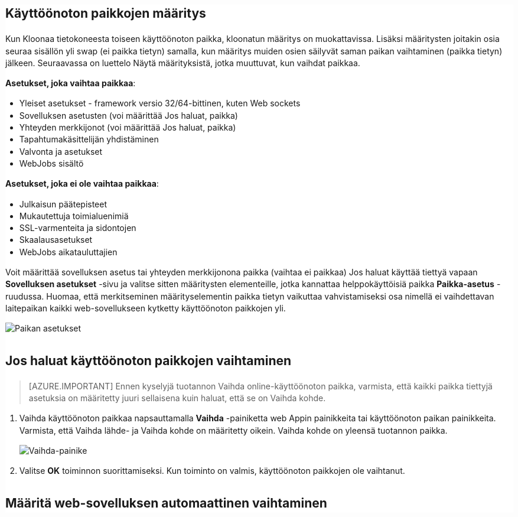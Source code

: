 <a name="AboutConfiguration"></a>
## <a name="configuration-for-deployment-slots"></a>Käyttöönoton paikkojen määritys ##
Kun Kloonaa tietokoneesta toiseen käyttöönoton paikka, kloonatun määritys on muokattavissa. Lisäksi määritysten joitakin osia seuraa sisällön yli swap (ei paikka tietyn) samalla, kun määritys muiden osien säilyvät saman paikan vaihtaminen (paikka tietyn) jälkeen. Seuraavassa on luettelo Näytä määrityksistä, jotka muuttuvat, kun vaihdat paikkaa.

**Asetukset, joka vaihtaa paikkaa**:

- Yleiset asetukset - framework versio 32/64-bittinen, kuten Web sockets
- Sovelluksen asetusten (voi määrittää Jos haluat, paikka)
- Yhteyden merkkijonot (voi määrittää Jos haluat, paikka)
- Tapahtumakäsittelijän yhdistäminen
- Valvonta ja asetukset
- WebJobs sisältö

**Asetukset, joka ei ole vaihtaa paikkaa**:

- Julkaisun päätepisteet
- Mukautettuja toimialuenimiä
- SSL-varmenteita ja sidontojen
- Skaalausasetukset
- WebJobs aikatauluttajien

Voit määrittää sovelluksen asetus tai yhteyden merkkijonona paikka (vaihtaa ei paikkaa) Jos haluat käyttää tiettyä vapaan **Sovelluksen asetukset** -sivu ja valitse sitten määritysten elementeille, jotka kannattaa helppokäyttöisiä paikka **Paikka-asetus** -ruudussa. Huomaa, että merkitseminen määrityselementin paikka tietyn vaikuttaa vahvistamiseksi osa nimellä ei vaihdettavan laitepaikan kaikki web-sovellukseen kytketty käyttöönoton paikkojen yli.

![Paikan asetukset][SlotSettings]

<a name="Swap"></a>
## <a name="to-swap-deployment-slots"></a>Jos haluat käyttöönoton paikkojen vaihtaminen ##

>[AZURE.IMPORTANT] Ennen kyselyjä tuotannon Vaihda online-käyttöönoton paikka, varmista, että kaikki paikka tiettyjä asetuksia on määritetty juuri sellaisena kuin haluat, että se on Vaihda kohde.

1. Vaihda käyttöönoton paikkaa napsauttamalla **Vaihda** -painiketta web Appin painikkeita tai käyttöönoton paikan painikkeita. Varmista, että Vaihda lähde- ja Vaihda kohde on määritetty oikein. Vaihda kohde on yleensä tuotannon paikka.  

    ![Vaihda-painike][SwapButtonBar]

3. Valitse **OK** toiminnon suorittamiseksi. Kun toiminto on valmis, käyttöönoton paikkojen ole vaihtanut.

## <a name="configure-auto-swap-for-your-web-app"></a>Määritä web-sovelluksen automaattinen vaihtaminen ##


[QGAddNewDeploymentSlot]:  ./media/web-sites-staged-publishing/QGAddNewDeploymentSlot.png
[AddNewDeploymentSlotDialog]: ./media/web-sites-staged-publishing/AddNewDeploymentSlotDialog.png
[ConfigurationSource1]: ./media/web-sites-staged-publishing/ConfigurationSource1.png
[MultipleConfigurationSources]: ./media/web-sites-staged-publishing/MultipleConfigurationSources.png
[SiteListWithStagedSite]: ./media/web-sites-staged-publishing/SiteListWithStagedSite.png
[StagingTitle]: ./media/web-sites-staged-publishing/StagingTitle.png
[SwapButtonBar]: ./media/web-sites-staged-publishing/SwapButtonBar.png
[SwapConfirmationDialog]:  ./media/web-sites-staged-publishing/SwapConfirmationDialog.png
[DeleteStagingSiteButton]: ./media/web-sites-staged-publishing/DeleteStagingSiteButton.png
[SwapDeploymentsDialog]: ./media/web-sites-staged-publishing/SwapDeploymentsDialog.png
[Autoswap1]: ./media/web-sites-staged-publishing/AutoSwap01.png
[Autoswap2]: ./media/web-sites-staged-publishing/AutoSwap02.png
[SlotSettings]: ./media/web-sites-staged-publishing/SlotSetting.png